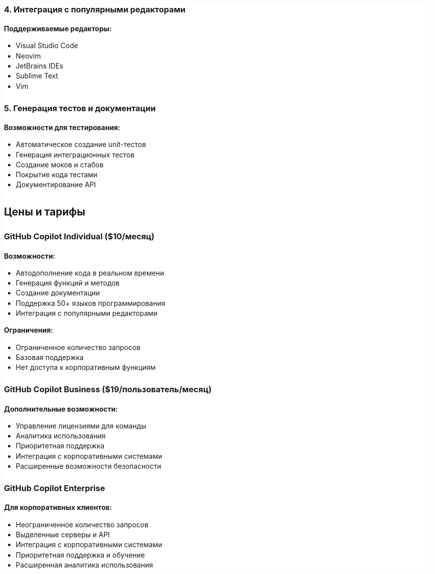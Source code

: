### 4. Интеграция с популярными редакторами

**Поддерживаемые редакторы:**
- Visual Studio Code
- Neovim
- JetBrains IDEs
- Sublime Text
- Vim

### 5. Генерация тестов и документации

**Возможности для тестирования:**
- Автоматическое создание unit-тестов
- Генерация интеграционных тестов
- Создание моков и стабов
- Покрытие кода тестами
- Документирование API

## Цены и тарифы

### GitHub Copilot Individual ($10/месяц)

**Возможности:**
- Автодополнение кода в реальном времени
- Генерация функций и методов
- Создание документации
- Поддержка 50+ языков программирования
- Интеграция с популярными редакторами

**Ограничения:**
- Ограниченное количество запросов
- Базовая поддержка
- Нет доступа к корпоративным функциям

### GitHub Copilot Business ($19/пользователь/месяц)

**Дополнительные возможности:**
- Управление лицензиями для команды
- Аналитика использования
- Приоритетная поддержка
- Интеграция с корпоративными системами
- Расширенные возможности безопасности

### GitHub Copilot Enterprise

**Для корпоративных клиентов:**
- Неограниченное количество запросов
- Выделенные серверы и API
- Интеграция с корпоративными системами
- Приоритетная поддержка и обучение
- Расширенная аналитика использования
